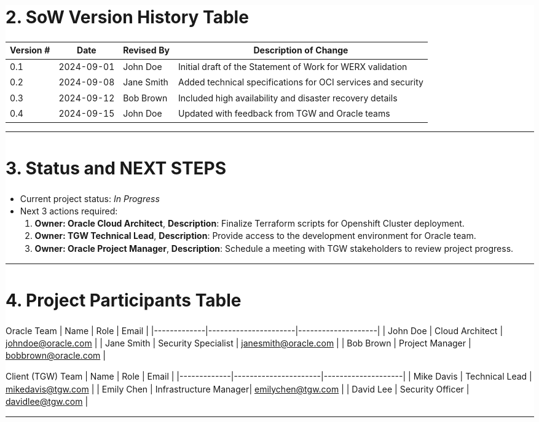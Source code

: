 

# 2. SoW Version History Table
| Version # | Date       | Revised By | Description of Change                                             |
|----------|------------|------------|-----------------------------------------------------------------|
| 0.1      | 2024-09-01 | John Doe   | Initial draft of the Statement of Work for WERX validation      |
| 0.2      | 2024-09-08 | Jane Smith | Added technical specifications for OCI services and security     |
| 0.3      | 2024-09-12 | Bob Brown  | Included high availability and disaster recovery details        |
| 0.4      | 2024-09-15 | John Doe   | Updated with feedback from TGW and Oracle teams                 |

---


# 3. Status and NEXT STEPS
- Current project status: *In Progress*
- Next 3 actions required:
  1. **Owner: Oracle Cloud Architect**, **Description**: Finalize Terraform scripts for Openshift Cluster deployment.
  2. **Owner: TGW Technical Lead**, **Description**: Provide access to the development environment for Oracle team.
  3. **Owner: Oracle Project Manager**, **Description**: Schedule a meeting with TGW stakeholders to review project progress.

---


# 4. Project Participants Table


 Oracle Team
| Name        | Role                 | Email              |
|-------------|----------------------|--------------------|
| John Doe    | Cloud Architect      | <johndoe@oracle.com> |
| Jane Smith  | Security Specialist  | <janesmith@oracle.com> |
| Bob Brown   | Project Manager      | <bobbrown@oracle.com>  |



 Client (TGW) Team
| Name        | Role                 | Email              |
|-------------|----------------------|--------------------|
| Mike Davis  | Technical Lead       | <mikedavis@tgw.com>  |
| Emily Chen  | Infrastructure Manager| <emilychen@tgw.com>  |
| David Lee   | Security Officer     | <davidlee@tgw.com>   |

---